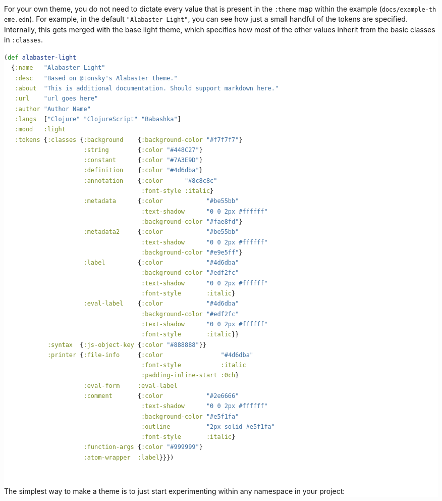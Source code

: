 For your own theme, you do not need to dictate every value that is present in the `:theme` map within the example (`docs/example-theme.edn`). For example, in the default `"Alabaster Light"`, you can see how just a small handful of the tokens are specified. Internally, this gets merged with the base light theme, which specifies how most of the other values inherit from the basic classes in `:classes`. 
```Clojure
(def alabaster-light
  {:name   "Alabaster Light"
   :desc   "Based on @tonsky's Alabaster theme."
   :about  "This is additional documentation. Should support markdown here."
   :url    "url goes here"
   :author "Author Name"
   :langs  ["Clojure" "ClojureScript" "Babashka"]
   :mood   :light
   :tokens {:classes {:background    {:background-color "#f7f7f7"}
                      :string        {:color "#448C27"}
                      :constant      {:color "#7A3E9D"}
                      :definition    {:color "#4d6dba"}
                      :annotation    {:color      "#8c8c8c" 
                                      :font-style :italic}
                      :metadata      {:color            "#be55bb"
                                      :text-shadow      "0 0 2px #ffffff"
                                      :background-color "#fae8fd"}
                      :metadata2     {:color            "#be55bb"
                                      :text-shadow      "0 0 2px #ffffff"
                                      :background-color "#e9e5ff"}
                      :label         {:color            "#4d6dba"
                                      :background-color "#edf2fc"
                                      :text-shadow      "0 0 2px #ffffff"
                                      :font-style       :italic}
                      :eval-label    {:color            "#4d6dba"
                                      :background-color "#edf2fc"
                                      :text-shadow      "0 0 2px #ffffff"
                                      :font-style       :italic}}
            :syntax  {:js-object-key {:color "#888888"}}
            :printer {:file-info     {:color                "#4d6dba"
                                      :font-style           :italic
                                      :padding-inline-start :0ch}
                      :eval-form     :eval-label
                      :comment       {:color            "#2e6666"
                                      :text-shadow      "0 0 2px #ffffff"
                                      :background-color "#e5f1fa"
                                      :outline          "2px solid #e5f1fa"
                                      :font-style       :italic}
                      :function-args {:color "#999999"}
                      :atom-wrapper  :label}}})
```

<br>

The simplest way to make a theme is to just start experimenting within any namespace in your project:


[Features]:     #features
[Setup]:        #setup
[Usage]:        #usage
[Modes]:        #tap-driven-development
[Options]:      #options
[Theming]:      #theming
[Interop]:      #printing-conventions
[Contributing]: #contributing